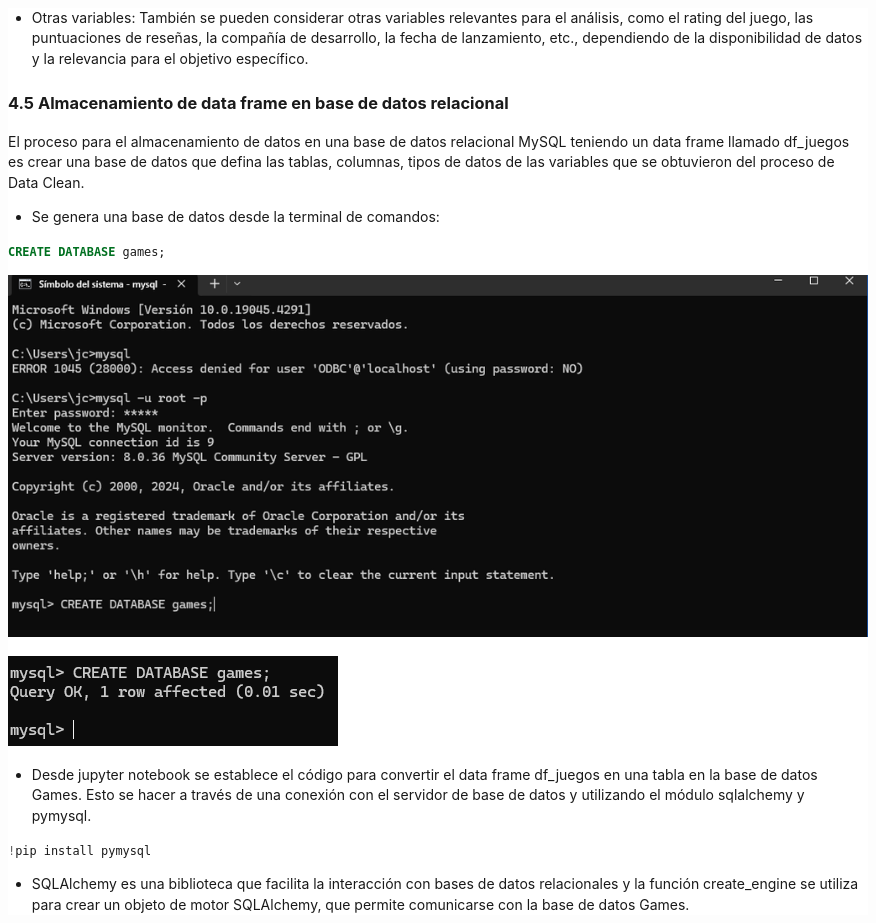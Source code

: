 - Otras variables: También se pueden considerar otras variables relevantes para el análisis, como el rating del juego, las puntuaciones de reseñas, la compañía de desarrollo, la fecha de lanzamiento, etc., dependiendo de la disponibilidad de datos y la relevancia para el objetivo específico.

### 4.5 Almacenamiento de data frame en base de datos relacional
El proceso para el almacenamiento de datos en una base de datos relacional MySQL teniendo un data frame llamado df_juegos es crear una base de datos que defina las tablas, columnas, tipos de datos de las variables que se obtuvieron del proceso de Data Clean.

- Se genera una base de datos desde la terminal de comandos:

```SQL
CREATE DATABASE games;
```

![Resultado](img/10.png)

![Resultado](img/11.png)

- Desde jupyter notebook se establece el código para convertir el data frame df_juegos en una tabla en la base de datos Games. Esto se hacer a través de una conexión con el servidor de base de datos y utilizando el módulo  sqlalchemy y pymysql.

```python
!pip install pymysql
```

- SQLAlchemy es una biblioteca que facilita la interacción con bases de datos relacionales y la función create_engine se utiliza para crear un objeto de motor SQLAlchemy, que permite comunicarse con la base de datos Games. 
